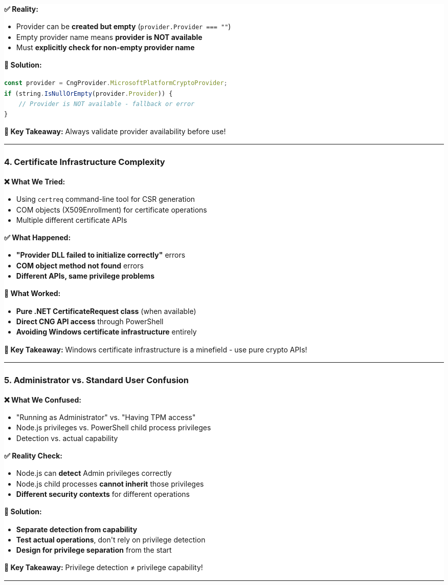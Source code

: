 **✅ Reality:**
- Provider can be **created but empty** (`provider.Provider === ""`)
- Empty provider name means **provider is NOT available**
- Must **explicitly check for non-empty provider name**

**🔧 Solution:**
```javascript
const provider = CngProvider.MicrosoftPlatformCryptoProvider;
if (string.IsNullOrEmpty(provider.Provider)) {
    // Provider is NOT available - fallback or error
}
```

**🎯 Key Takeaway:** Always validate provider availability before use!

---

### **4. Certificate Infrastructure Complexity**
**❌ What We Tried:**
- Using `certreq` command-line tool for CSR generation
- COM objects (X509Enrollment) for certificate operations
- Multiple different certificate APIs

**✅ What Happened:**
- **"Provider DLL failed to initialize correctly"** errors
- **COM object method not found** errors
- **Different APIs, same privilege problems**

**🔧 What Worked:**
- **Pure .NET CertificateRequest class** (when available)
- **Direct CNG API access** through PowerShell
- **Avoiding Windows certificate infrastructure** entirely

**🎯 Key Takeaway:** Windows certificate infrastructure is a minefield - use pure crypto APIs!

---

### **5. Administrator vs. Standard User Confusion**
**❌ What We Confused:**
- "Running as Administrator" vs. "Having TPM access"
- Node.js privileges vs. PowerShell child process privileges
- Detection vs. actual capability

**✅ Reality Check:**
- Node.js can **detect** Admin privileges correctly
- Node.js child processes **cannot inherit** those privileges
- **Different security contexts** for different operations

**🔧 Solution:**
- **Separate detection from capability**
- **Test actual operations**, don't rely on privilege detection
- **Design for privilege separation** from the start

**🎯 Key Takeaway:** Privilege detection ≠ privilege capability!

---